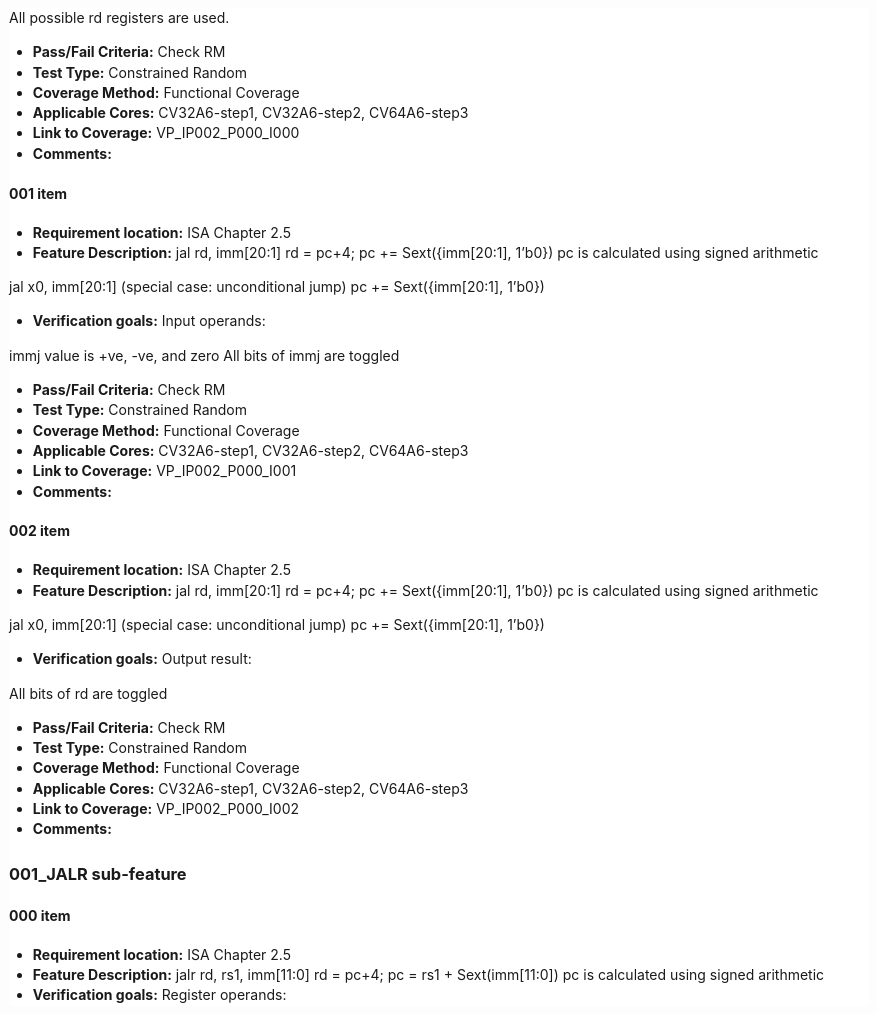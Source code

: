All possible rd registers are used.
* **Pass/Fail Criteria:** Check RM
* **Test Type:** Constrained Random
* **Coverage Method:** Functional Coverage
* **Applicable Cores:** CV32A6-step1, CV32A6-step2, CV64A6-step3
* **Link to Coverage:** VP_IP002_P000_I000
* **Comments:** 

#### 001 item

* **Requirement location:** ISA
Chapter 2.5
* **Feature Description:** jal rd, imm[20:1]
rd = pc+4; pc += Sext({imm[20:1], 1’b0})
pc is calculated using signed arithmetic

jal x0, imm[20:1] (special case: unconditional jump)
pc += Sext({imm[20:1], 1’b0})
* **Verification goals:** Input operands:

immj value is +ve, -ve, and zero
All bits of immj are toggled
* **Pass/Fail Criteria:** Check RM
* **Test Type:** Constrained Random
* **Coverage Method:** Functional Coverage
* **Applicable Cores:** CV32A6-step1, CV32A6-step2, CV64A6-step3
* **Link to Coverage:** VP_IP002_P000_I001
* **Comments:** 

#### 002 item

* **Requirement location:** ISA
Chapter 2.5
* **Feature Description:** jal rd, imm[20:1]
rd = pc+4; pc += Sext({imm[20:1], 1’b0})
pc is calculated using signed arithmetic

jal x0, imm[20:1] (special case: unconditional jump)
pc += Sext({imm[20:1], 1’b0})
* **Verification goals:** Output result:

All bits of rd are toggled
* **Pass/Fail Criteria:** Check RM
* **Test Type:** Constrained Random
* **Coverage Method:** Functional Coverage
* **Applicable Cores:** CV32A6-step1, CV32A6-step2, CV64A6-step3
* **Link to Coverage:** VP_IP002_P000_I002
* **Comments:** 

### 001_JALR sub-feature

#### 000 item

* **Requirement location:** ISA
Chapter 2.5
* **Feature Description:** jalr rd, rs1, imm[11:0]
rd = pc+4; pc = rs1 + Sext(imm[11:0])
pc is calculated using signed arithmetic
* **Verification goals:** Register operands:
